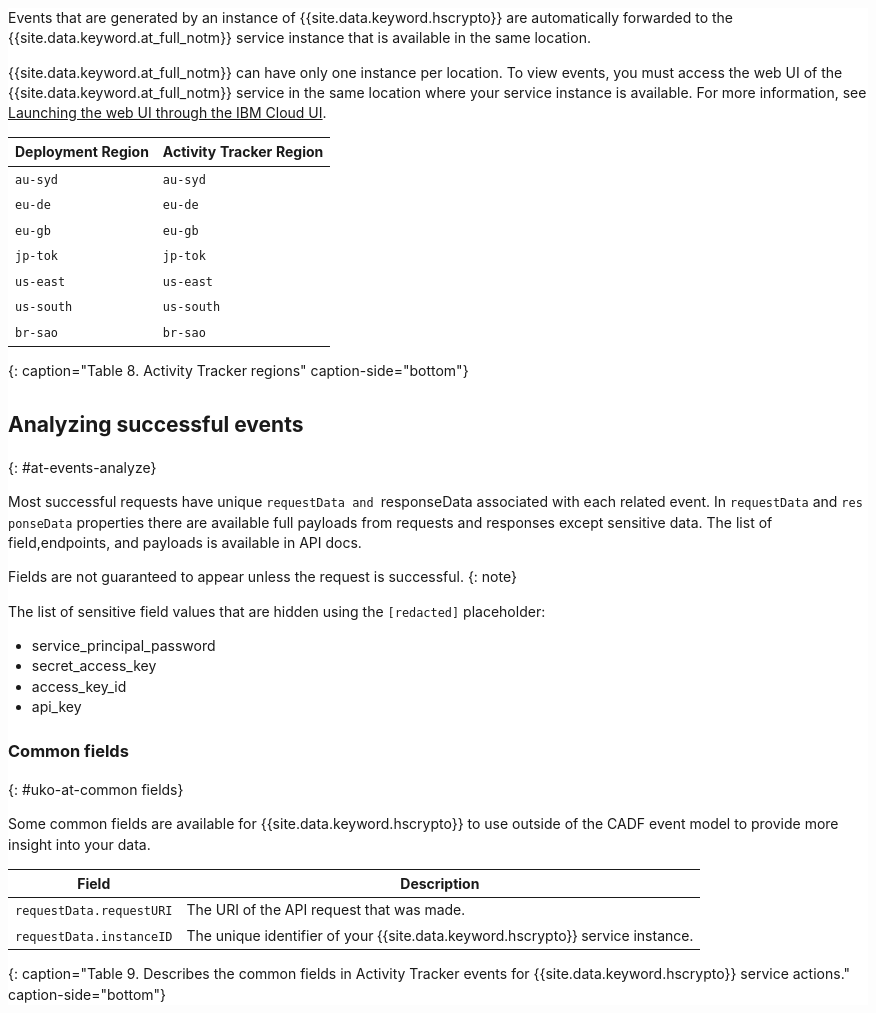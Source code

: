 Events that are generated by an instance of {{site.data.keyword.hscrypto}} are automatically forwarded to the
{{site.data.keyword.at_full_notm}} service instance that is available in the same location.

{{site.data.keyword.at_full_notm}} can have only one instance per location. To view events, you must access the web UI of the
{{site.data.keyword.at_full_notm}} service in the same location where your service instance is available. For more information,
see [Launching the web UI through the IBM Cloud UI](/docs/activity-tracker?topic=activity-tracker-launch#launch_cloud_ui).

| Deployment Region         | Activity Tracker Region                         |
| ------------------------- | ----------------------------------------------- |
| `au-syd`                  | `au-syd`                                        |
| `eu-de`                   | `eu-de`                                         |
| `eu-gb`                   | `eu-gb`                                         |
| `jp-tok`                  | `jp-tok`                                        |
| `us-east`                 | `us-east`                                       |
| `us-south`                | `us-south`                                      |
| `br-sao`                  | `br-sao`                                      |
{: caption="Table 8. Activity Tracker regions" caption-side="bottom"}

## Analyzing successful events
{: #at-events-analyze}

Most successful requests have unique `requestData and `responseData associated with each related event. In `requestData` and `responseData` properties there are available full payloads from requests and responses except sensitive data. The list of field,endpoints, and payloads is available in API docs.

Fields are not guaranteed to appear unless the request is successful.
{: note}

The list of sensitive field values that are hidden using the `[redacted]` placeholder:
* service_principal_password
* secret_access_key
* access_key_id
* api_key

### Common fields
{: #uko-at-common fields}

Some common fields are available for {{site.data.keyword.hscrypto}} to use outside of the CADF event model to provide more insight into your data.

| Field | Description |
| --- | --- |
| `requestData.requestURI` | The URI of the API request that was made. |
| `requestData.instanceID` | The unique identifier of your {{site.data.keyword.hscrypto}} service instance. |
{: caption="Table 9. Describes the common fields in Activity Tracker events for {{site.data.keyword.hscrypto}} service actions." caption-side="bottom"}
